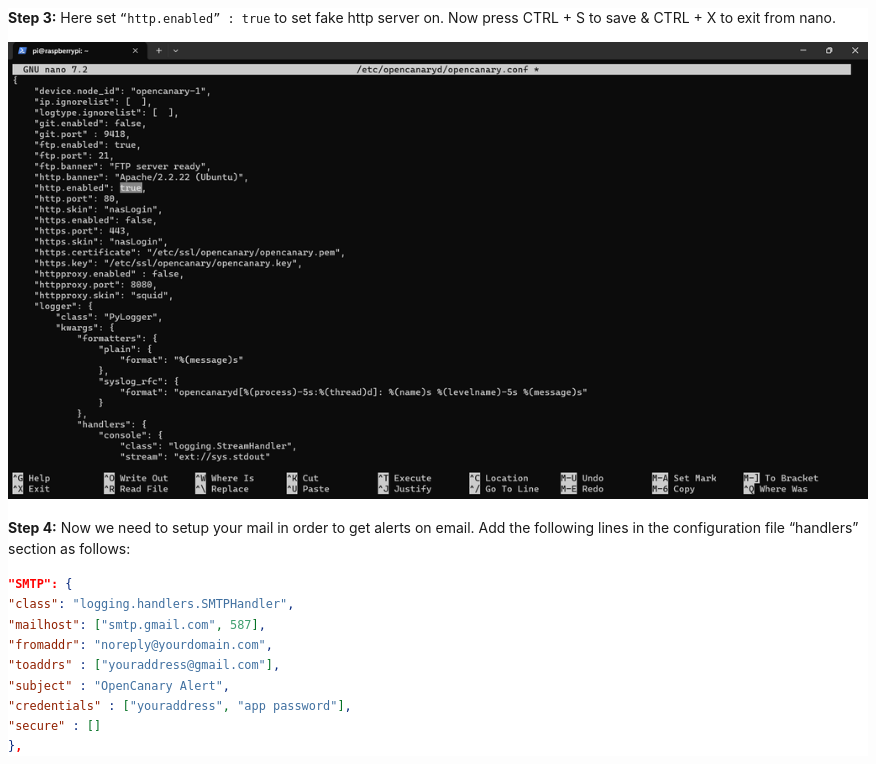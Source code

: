 **Step 3:** Here set `“http.enabled” : true` to set fake http server on. Now press CTRL + S to save & CTRL + X to exit from nano.

![](../../../attachments/17.png)

**Step 4:** Now we need to setup your mail in order to get alerts on email. Add the following lines in the configuration file “handlers” section as follows:

```json
"SMTP": {
"class": "logging.handlers.SMTPHandler",
"mailhost": ["smtp.gmail.com", 587],
"fromaddr": "noreply@yourdomain.com",
"toaddrs" : ["youraddress@gmail.com"],
"subject" : "OpenCanary Alert",
"credentials" : ["youraddress", "app password"],
"secure" : []
},
```
